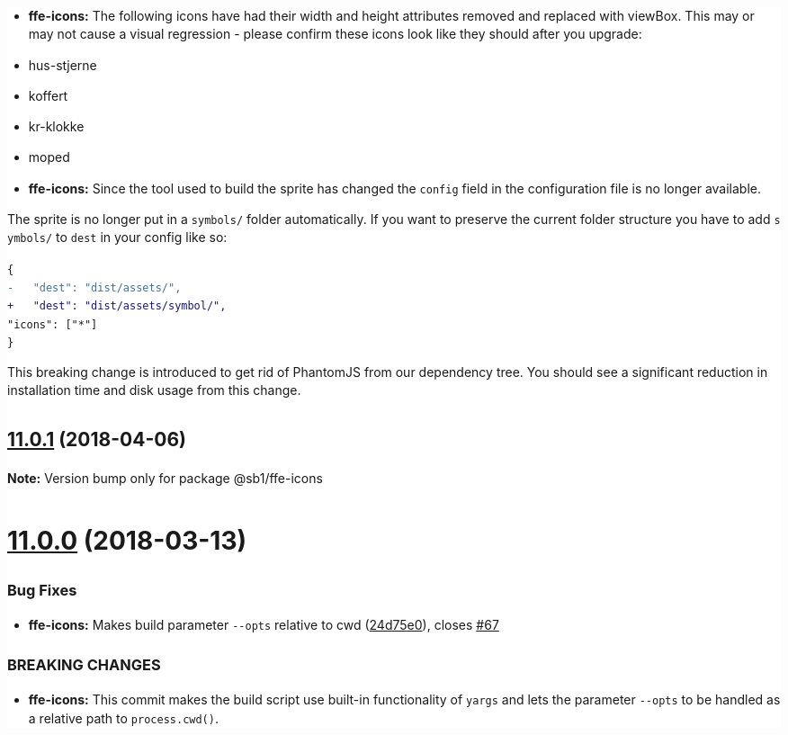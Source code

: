 -   **ffe-icons:** The following icons have had their width and height
    attributes removed and replaced with viewBox. This may or may not cause
    a visual regression - please confirm these icons look like they should
    after you upgrade:

-   hus-stjerne
-   koffert
-   kr-klokke
-   moped
-   **ffe-icons:** Since the tool used to build the sprite has changed
    the `config` field in the configuration file is no longer available.

The sprite is no longer put in a `symbols/` folder automatically. If
you want to preserve the current folder structure you have to add
`symbols/` to `dest` in your config like so:

```diff
{
-   "dest": "dist/assets/",
+   "dest": "dist/assets/symbol/",
"icons": ["*"]
}
```

This breaking change is introduced to get rid of PhantomJS from our
dependency tree. You should see a significant reduction in installation
time and disk usage from this change.

<a name="11.0.1"></a>

## [11.0.1](https://github.com/SpareBank1/designsystem/compare/@sb1/ffe-icons@11.0.0...@sb1/ffe-icons@11.0.1) (2018-04-06)

**Note:** Version bump only for package @sb1/ffe-icons

<a name="11.0.0"></a>

# [11.0.0](https://github.com/SpareBank1/designsystem/compare/@sb1/ffe-icons@10.1.0...@sb1/ffe-icons@11.0.0) (2018-03-13)

### Bug Fixes

-   **ffe-icons:** Makes build parameter `--opts` relative to cwd ([24d75e0](https://github.com/SpareBank1/designsystem/commit/24d75e0)), closes [#67](https://github.com/SpareBank1/designsystem/issues/67)

### BREAKING CHANGES

-   **ffe-icons:** This commit makes the build script use built-in
    functionality of `yargs` and lets the parameter `--opts` to be handled
    as a relative path to `process.cwd()`.


[1]: https://docs.npmjs.com/misc/scope
[2]: https://docs.npmjs.com/getting-started/scoped-packages
[3]: https://github.com/sparebank1/designsystem/tags
[1]: https://docs.npmjs.com/misc/scope
[2]: https://docs.npmjs.com/getting-started/scoped-packages
[3]: https://github.com/sparebank1/designsystem/tags